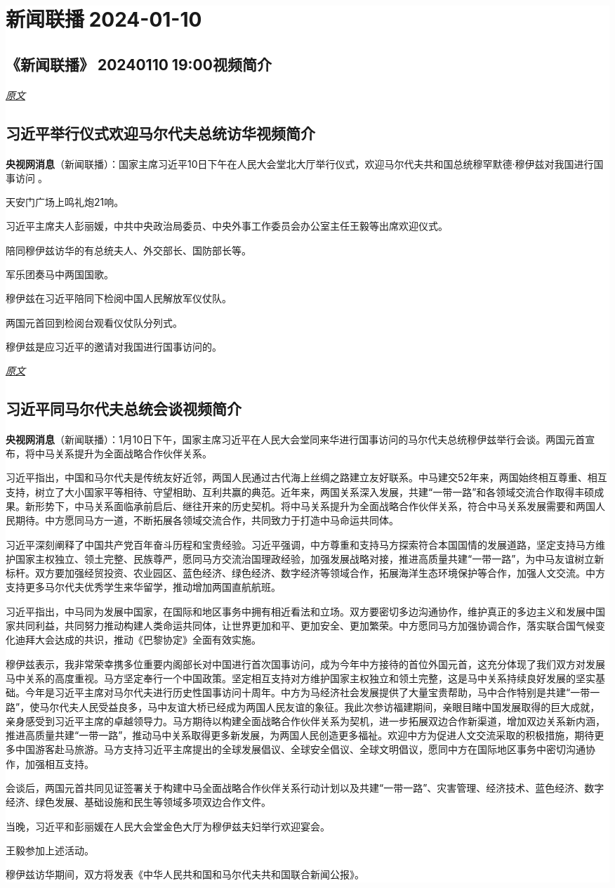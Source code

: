 # 新闻联播 2024-01-10

## 《新闻联播》 20240110 19:00视频简介



*[原文](https://tv.cctv.com/2024/01/10/VIDExzQklWK0Ip77TbYWxeZy240110.shtml)*

## 习近平举行仪式欢迎马尔代夫总统访华视频简介

**央视网消息**（新闻联播）：国家主席习近平10日下午在人民大会堂北大厅举行仪式，欢迎马尔代夫共和国总统穆罕默德·穆伊兹对我国进行国事访问 。  

天安门广场上鸣礼炮21响。  

习近平主席夫人彭丽媛，中共中央政治局委员、中央外事工作委员会办公室主任王毅等出席欢迎仪式。  

陪同穆伊兹访华的有总统夫人、外交部长、国防部长等。  

军乐团奏马中两国国歌。  

穆伊兹在习近平陪同下检阅中国人民解放军仪仗队。  

两国元首回到检阅台观看仪仗队分列式。  

穆伊兹是应习近平的邀请对我国进行国事访问的。

*[原文](https://tv.cctv.com/2024/01/10/VIDEj911JtAngrwgryMjlbL8240110.shtml)*


## 习近平同马尔代夫总统会谈视频简介

**央视网消息**（新闻联播）：1月10日下午，国家主席习近平在人民大会堂同来华进行国事访问的马尔代夫总统穆伊兹举行会谈。两国元首宣布，将中马关系提升为全面战略合作伙伴关系。  

习近平指出，中国和马尔代夫是传统友好近邻，两国人民通过古代海上丝绸之路建立友好联系。中马建交52年来，两国始终相互尊重、相互支持，树立了大小国家平等相待、守望相助、互利共赢的典范。近年来，两国关系深入发展，共建“一带一路”和各领域交流合作取得丰硕成果。新形势下，中马关系面临承前启后、继往开来的历史契机。将中马关系提升为全面战略合作伙伴关系，符合中马关系发展需要和两国人民期待。中方愿同马方一道，不断拓展各领域交流合作，共同致力于打造中马命运共同体。  

习近平深刻阐释了中国共产党百年奋斗历程和宝贵经验。习近平强调，中方尊重和支持马方探索符合本国国情的发展道路，坚定支持马方维护国家主权独立、领土完整、民族尊严，愿同马方交流治国理政经验，加强发展战略对接，推进高质量共建“一带一路”，为中马友谊树立新标杆。双方要加强经贸投资、农业园区、蓝色经济、绿色经济、数字经济等领域合作，拓展海洋生态环境保护等合作，加强人文交流。中方支持更多马尔代夫优秀学生来华留学，推动增加两国直航航班。  

习近平指出，中马同为发展中国家，在国际和地区事务中拥有相近看法和立场。双方要密切多边沟通协作，维护真正的多边主义和发展中国家共同利益，共同努力推动构建人类命运共同体，让世界更加和平、更加安全、更加繁荣。中方愿同马方加强协调合作，落实联合国气候变化迪拜大会达成的共识，推动《巴黎协定》全面有效实施。  

穆伊兹表示，我非常荣幸携多位重要内阁部长对中国进行首次国事访问，成为今年中方接待的首位外国元首，这充分体现了我们双方对发展马中关系的高度重视。马方坚定奉行一个中国政策。坚定相互支持对方维护国家主权独立和领土完整，这是马中关系持续良好发展的坚实基础。今年是习近平主席对马尔代夫进行历史性国事访问十周年。中方为马经济社会发展提供了大量宝贵帮助，马中合作特别是共建“一带一路”，使马尔代夫人民受益良多，马中友谊大桥已经成为两国人民友谊的象征。我此次参访福建期间，亲眼目睹中国发展取得的巨大成就，亲身感受到习近平主席的卓越领导力。马方期待以构建全面战略合作伙伴关系为契机，进一步拓展双边合作新渠道，增加双边关系新内涵，推进高质量共建“一带一路”，推动马中关系取得更多新发展，为两国人民创造更多福祉。欢迎中方为促进人文交流采取的积极措施，期待更多中国游客赴马旅游。马方支持习近平主席提出的全球发展倡议、全球安全倡议、全球文明倡议，愿同中方在国际地区事务中密切沟通协作，加强相互支持。  

会谈后，两国元首共同见证签署关于构建中马全面战略合作伙伴关系行动计划以及共建“一带一路”、灾害管理、经济技术、蓝色经济、数字经济、绿色发展、基础设施和民生等领域多项双边合作文件。  

当晚，习近平和彭丽媛在人民大会堂金色大厅为穆伊兹夫妇举行欢迎宴会。  

王毅参加上述活动。  

穆伊兹访华期间，双方将发表《中华人民共和国和马尔代夫共和国联合新闻公报》。
